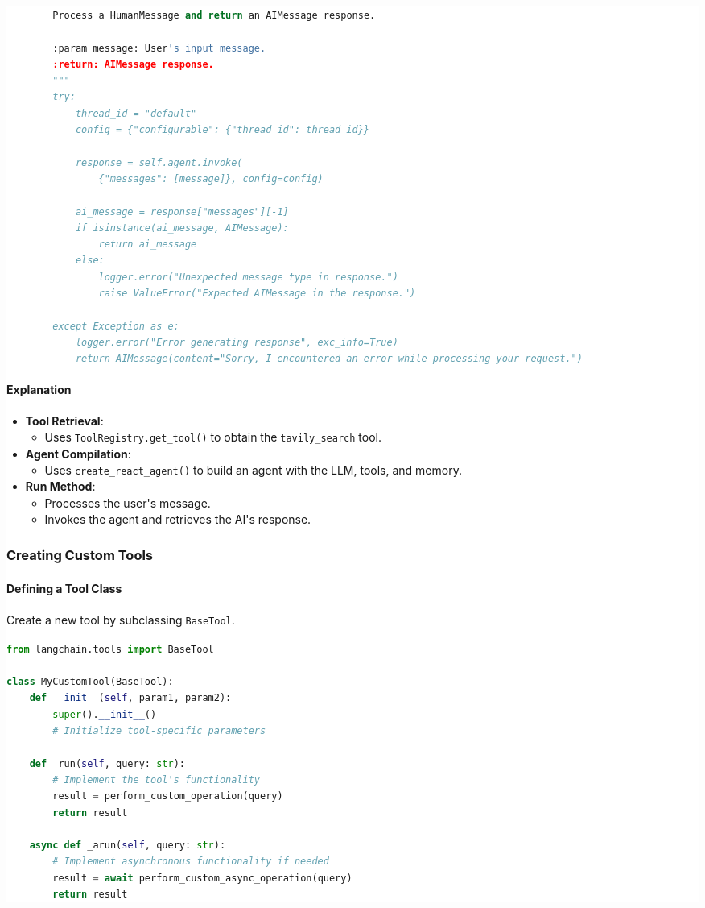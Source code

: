 ```python
        Process a HumanMessage and return an AIMessage response.

        :param message: User's input message.
        :return: AIMessage response.
        """
        try:
            thread_id = "default"  
            config = {"configurable": {"thread_id": thread_id}}

            response = self.agent.invoke(
                {"messages": [message]}, config=config)

            ai_message = response["messages"][-1]
            if isinstance(ai_message, AIMessage):
                return ai_message
            else:
                logger.error("Unexpected message type in response.")
                raise ValueError("Expected AIMessage in the response.")
            
        except Exception as e:
            logger.error("Error generating response", exc_info=True)
            return AIMessage(content="Sorry, I encountered an error while processing your request.")
```

#### **Explanation**

- **Tool Retrieval**:
    - Uses `ToolRegistry.get_tool()` to obtain the `tavily_search` tool.
- **Agent Compilation**:
    - Uses `create_react_agent()` to build an agent with the LLM, tools, and memory.
- **Run Method**:
    - Processes the user's message.
    - Invokes the agent and retrieves the AI's response.

### **Creating Custom Tools**

#### **Defining a Tool Class**

Create a new tool by subclassing `BaseTool`.

```python
from langchain.tools import BaseTool

class MyCustomTool(BaseTool):
    def __init__(self, param1, param2):
        super().__init__()
        # Initialize tool-specific parameters

    def _run(self, query: str):
        # Implement the tool's functionality
        result = perform_custom_operation(query)
        return result

    async def _arun(self, query: str):
        # Implement asynchronous functionality if needed
        result = await perform_custom_async_operation(query)
        return result
```
